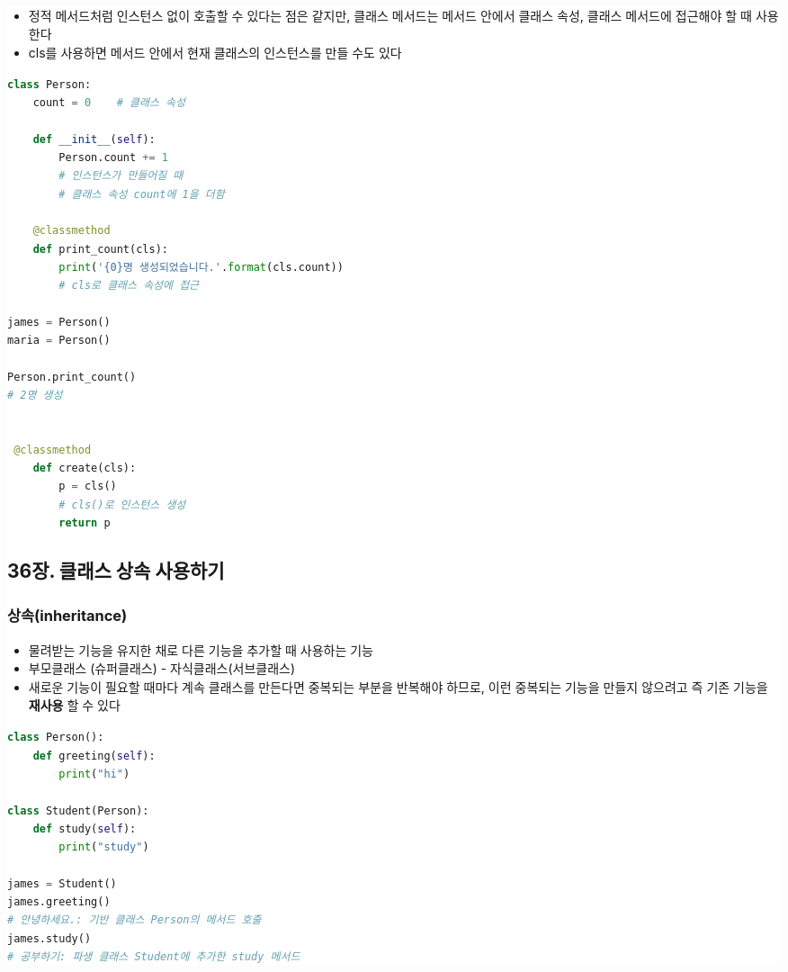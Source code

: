 - 정적 메서드처럼 인스턴스 없이 호출할 수 있다는 점은 같지만, 클래스 메서드는 메서드 안에서 클래스 속성, 클래스 메서드에 접근해야 할 때 사용한다
- cls를 사용하면 메서드 안에서 현재 클래스의 인스턴스를 만들 수도 있다

```python
class Person:
    count = 0    # 클래스 속성
 
    def __init__(self):
        Person.count += 1   
        # 인스턴스가 만들어질 때
        # 클래스 속성 count에 1을 더함
 
    @classmethod
    def print_count(cls):
        print('{0}명 생성되었습니다.'.format(cls.count))   
        # cls로 클래스 속성에 접근
 
james = Person()
maria = Person()
 
Person.print_count()   
# 2명 생성


 @classmethod
    def create(cls):
        p = cls()    
        # cls()로 인스턴스 생성
        return p
```



## 36장. 클래스 상속 사용하기

### 상속(inheritance)

- 물려받는 기능을 유지한 채로 다른 기능을 추가할 때 사용하는 기능
- 부모클래스 (슈퍼클래스) - 자식클래스(서브클래스)
- 새로운 기능이 필요할 때마다 계속 클래스를 만든다면 중복되는 부분을 반복해야 하므로, 이런 중복되는 기능을 만들지 않으려고 즉 기존 기능을 **재사용** 할 수 있다

```python
class Person():
    def greeting(self):
        print("hi")
    
class Student(Person):
    def study(self):
        print("study")
        
james = Student()
james.greeting()    
# 안녕하세요.: 기반 클래스 Person의 메서드 호출
james.study()       
# 공부하기: 파생 클래스 Student에 추가한 study 메서드
```
